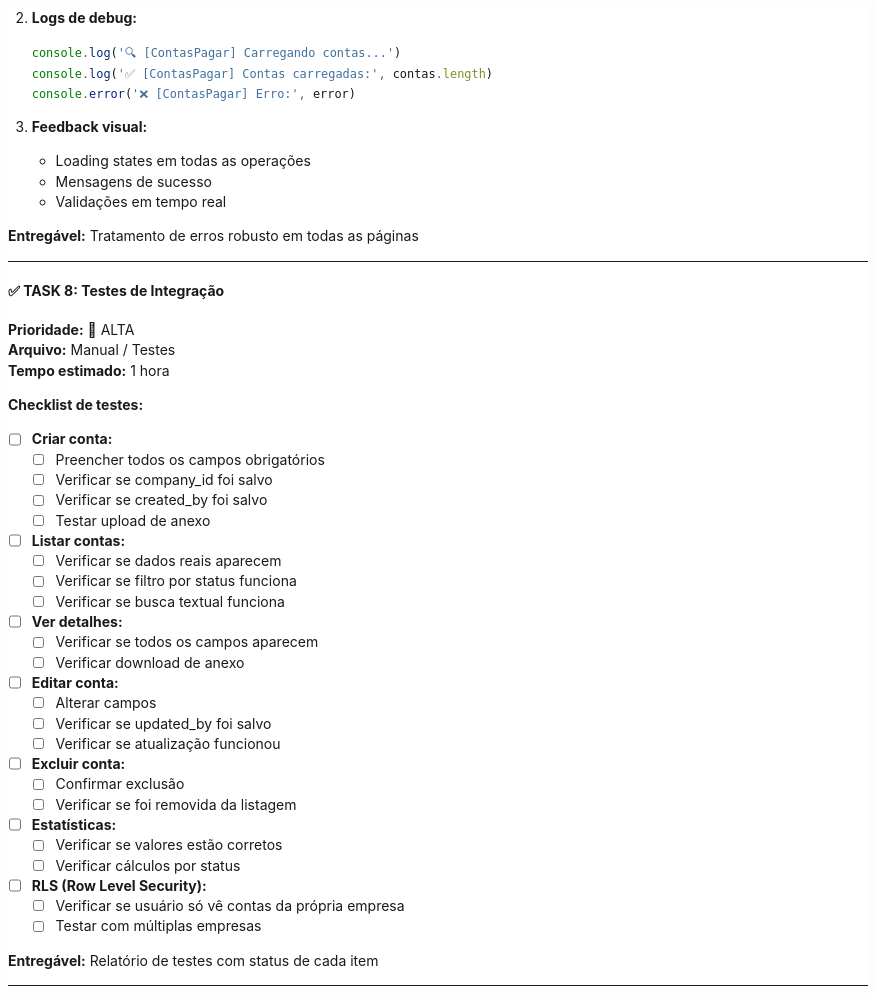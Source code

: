 2. **Logs de debug:**
   ```typescript
   console.log('🔍 [ContasPagar] Carregando contas...')
   console.log('✅ [ContasPagar] Contas carregadas:', contas.length)
   console.error('❌ [ContasPagar] Erro:', error)
   ```

3. **Feedback visual:**
   - Loading states em todas as operações
   - Mensagens de sucesso
   - Validações em tempo real

**Entregável:** Tratamento de erros robusto em todas as páginas

---

#### ✅ TASK 8: Testes de Integração
**Prioridade:** 🔴 ALTA  
**Arquivo:** Manual / Testes  
**Tempo estimado:** 1 hora

**Checklist de testes:**

- [ ] **Criar conta:**
  - [ ] Preencher todos os campos obrigatórios
  - [ ] Verificar se company_id foi salvo
  - [ ] Verificar se created_by foi salvo
  - [ ] Testar upload de anexo

- [ ] **Listar contas:**
  - [ ] Verificar se dados reais aparecem
  - [ ] Verificar se filtro por status funciona
  - [ ] Verificar se busca textual funciona

- [ ] **Ver detalhes:**
  - [ ] Verificar se todos os campos aparecem
  - [ ] Verificar download de anexo

- [ ] **Editar conta:**
  - [ ] Alterar campos
  - [ ] Verificar se updated_by foi salvo
  - [ ] Verificar se atualização funcionou

- [ ] **Excluir conta:**
  - [ ] Confirmar exclusão
  - [ ] Verificar se foi removida da listagem

- [ ] **Estatísticas:**
  - [ ] Verificar se valores estão corretos
  - [ ] Verificar cálculos por status

- [ ] **RLS (Row Level Security):**
  - [ ] Verificar se usuário só vê contas da própria empresa
  - [ ] Testar com múltiplas empresas

**Entregável:** Relatório de testes com status de cada item

---
